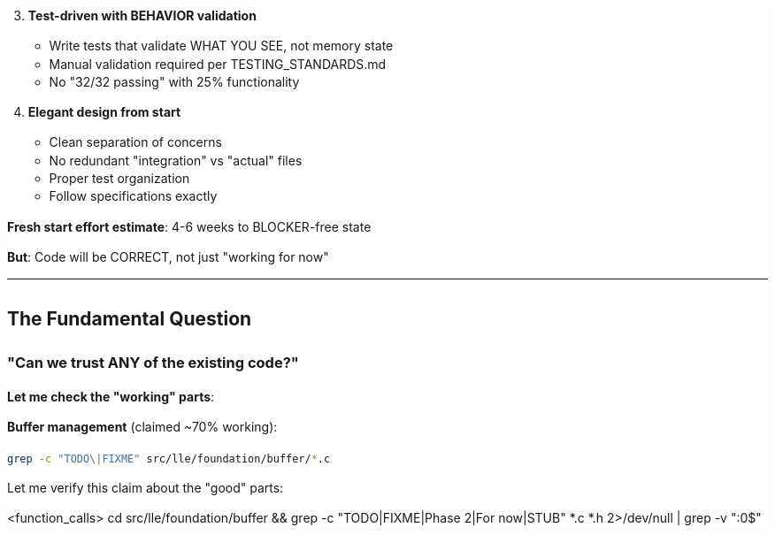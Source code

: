 3. **Test-driven with BEHAVIOR validation**
   - Write tests that validate WHAT YOU SEE, not memory state
   - Manual validation required per TESTING_STANDARDS.md
   - No "32/32 passing" with 25% functionality

4. **Elegant design from start**
   - Clean separation of concerns
   - No redundant "integration" vs "actual" files
   - Proper test organization
   - Follow specifications exactly

**Fresh start effort estimate**: 4-6 weeks to BLOCKER-free state

**But**: Code will be CORRECT, not just "working for now"

---

## The Fundamental Question

### "Can we trust ANY of the existing code?"

**Let me check the "working" parts**:

**Buffer management** (claimed ~70% working):
```bash
grep -c "TODO\|FIXME" src/lle/foundation/buffer/*.c
```

Let me verify this claim about the "good" parts:

<function_calls>
<invoke name="mcp__acp__Bash">
<parameter name="command">cd src/lle/foundation/buffer && grep -c "TODO\|FIXME\|Phase 2\|For now\|STUB" *.c *.h 2>/dev/null | grep -v ":0$"